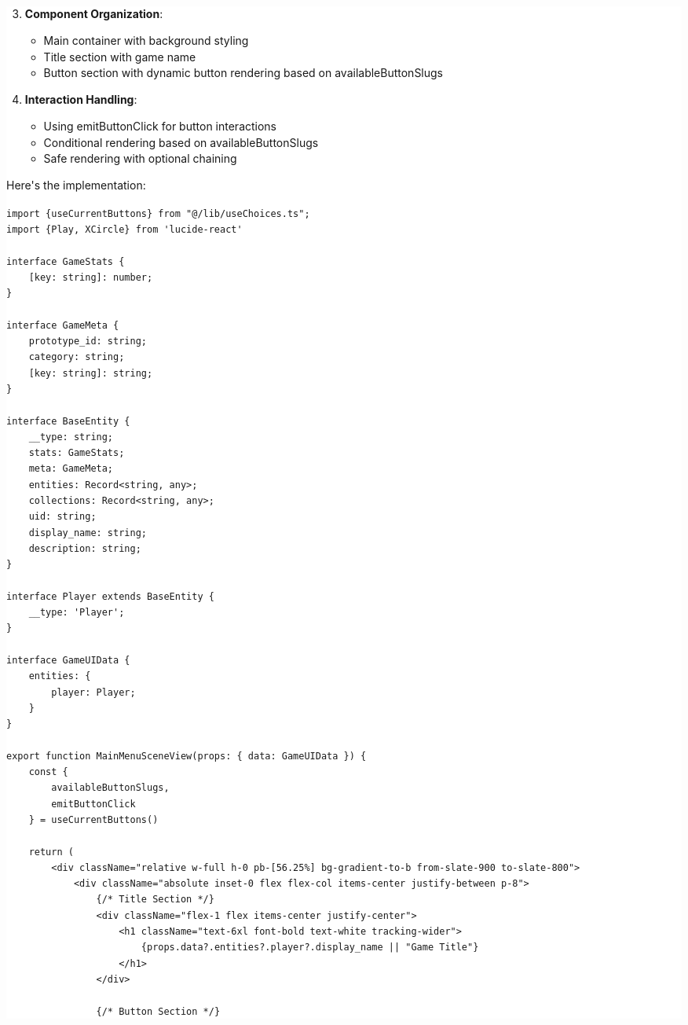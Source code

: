 3. **Component Organization**:
   - Main container with background styling
   - Title section with game name
   - Button section with dynamic button rendering based on availableButtonSlugs

4. **Interaction Handling**:
   - Using emitButtonClick for button interactions
   - Conditional rendering based on availableButtonSlugs
   - Safe rendering with optional chaining

Here's the implementation:

```tsx main_game/templates/MainMenuScene.tsx
import {useCurrentButtons} from "@/lib/useChoices.ts";
import {Play, XCircle} from 'lucide-react'

interface GameStats {
    [key: string]: number;
}

interface GameMeta {
    prototype_id: string;
    category: string;
    [key: string]: string;
}

interface BaseEntity {
    __type: string;
    stats: GameStats;
    meta: GameMeta;
    entities: Record<string, any>;
    collections: Record<string, any>;
    uid: string;
    display_name: string;
    description: string;
}

interface Player extends BaseEntity {
    __type: 'Player';
}

interface GameUIData {
    entities: {
        player: Player;
    }
}

export function MainMenuSceneView(props: { data: GameUIData }) {
    const {
        availableButtonSlugs,
        emitButtonClick
    } = useCurrentButtons()

    return (
        <div className="relative w-full h-0 pb-[56.25%] bg-gradient-to-b from-slate-900 to-slate-800">
            <div className="absolute inset-0 flex flex-col items-center justify-between p-8">
                {/* Title Section */}
                <div className="flex-1 flex items-center justify-center">
                    <h1 className="text-6xl font-bold text-white tracking-wider">
                        {props.data?.entities?.player?.display_name || "Game Title"}
                    </h1>
                </div>

                {/* Button Section */}
```